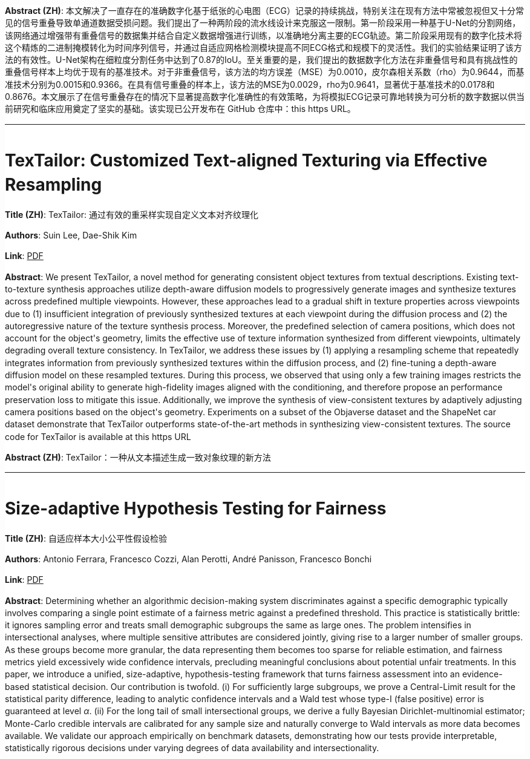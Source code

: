 **Abstract (ZH)**: 本文解决了一直存在的准确数字化基于纸张的心电图（ECG）记录的持续挑战，特别关注在现有方法中常被忽视但又十分常见的信号重叠导致单通道数据受损问题。我们提出了一种两阶段的流水线设计来克服这一限制。第一阶段采用一种基于U-Net的分割网络，该网络通过增强带有重叠信号的数据集并结合自定义数据增强进行训练，以准确地分离主要的ECG轨迹。第二阶段采用现有的数字化技术将这个精炼的二进制掩模转化为时间序列信号，并通过自适应网格检测模块提高不同ECG格式和规模下的灵活性。我们的实验结果证明了该方法的有效性。U-Net架构在细粒度分割任务中达到了0.87的IoU。至关重要的是，我们提出的数据数字化方法在非重叠信号和具有挑战性的重叠信号样本上均优于现有的基准技术。对于非重叠信号，该方法的均方误差（MSE）为0.0010，皮尔森相关系数（rho）为0.9644，而基准技术分别为0.0015和0.9366。在具有信号重叠的样本上，该方法的MSE为0.0029，rho为0.9641，显著优于基准技术的0.0178和0.8676。本文展示了在信号重叠存在的情况下显著提高数字化准确性的有效策略，为将模拟ECG记录可靠地转换为可分析的数字数据以供当前研究和临床应用奠定了坚实的基础。该实现已公开发布在 GitHub 仓库中：this https URL。 

---
# TexTailor: Customized Text-aligned Texturing via Effective Resampling 

**Title (ZH)**: TexTailor: 通过有效的重采样实现自定义文本对齐纹理化 

**Authors**: Suin Lee, Dae-Shik Kim  

**Link**: [PDF](https://arxiv.org/pdf/2506.10612)  

**Abstract**: We present TexTailor, a novel method for generating consistent object textures from textual descriptions. Existing text-to-texture synthesis approaches utilize depth-aware diffusion models to progressively generate images and synthesize textures across predefined multiple viewpoints. However, these approaches lead to a gradual shift in texture properties across viewpoints due to (1) insufficient integration of previously synthesized textures at each viewpoint during the diffusion process and (2) the autoregressive nature of the texture synthesis process. Moreover, the predefined selection of camera positions, which does not account for the object's geometry, limits the effective use of texture information synthesized from different viewpoints, ultimately degrading overall texture consistency. In TexTailor, we address these issues by (1) applying a resampling scheme that repeatedly integrates information from previously synthesized textures within the diffusion process, and (2) fine-tuning a depth-aware diffusion model on these resampled textures. During this process, we observed that using only a few training images restricts the model's original ability to generate high-fidelity images aligned with the conditioning, and therefore propose an performance preservation loss to mitigate this issue. Additionally, we improve the synthesis of view-consistent textures by adaptively adjusting camera positions based on the object's geometry. Experiments on a subset of the Objaverse dataset and the ShapeNet car dataset demonstrate that TexTailor outperforms state-of-the-art methods in synthesizing view-consistent textures. The source code for TexTailor is available at this https URL 

**Abstract (ZH)**: TexTailor：一种从文本描述生成一致对象纹理的新方法 

---
# Size-adaptive Hypothesis Testing for Fairness 

**Title (ZH)**: 自适应样本大小公平性假设检验 

**Authors**: Antonio Ferrara, Francesco Cozzi, Alan Perotti, André Panisson, Francesco Bonchi  

**Link**: [PDF](https://arxiv.org/pdf/2506.10586)  

**Abstract**: Determining whether an algorithmic decision-making system discriminates against a specific demographic typically involves comparing a single point estimate of a fairness metric against a predefined threshold. This practice is statistically brittle: it ignores sampling error and treats small demographic subgroups the same as large ones. The problem intensifies in intersectional analyses, where multiple sensitive attributes are considered jointly, giving rise to a larger number of smaller groups. As these groups become more granular, the data representing them becomes too sparse for reliable estimation, and fairness metrics yield excessively wide confidence intervals, precluding meaningful conclusions about potential unfair treatments.
In this paper, we introduce a unified, size-adaptive, hypothesis-testing framework that turns fairness assessment into an evidence-based statistical decision. Our contribution is twofold. (i) For sufficiently large subgroups, we prove a Central-Limit result for the statistical parity difference, leading to analytic confidence intervals and a Wald test whose type-I (false positive) error is guaranteed at level $\alpha$. (ii) For the long tail of small intersectional groups, we derive a fully Bayesian Dirichlet-multinomial estimator; Monte-Carlo credible intervals are calibrated for any sample size and naturally converge to Wald intervals as more data becomes available. We validate our approach empirically on benchmark datasets, demonstrating how our tests provide interpretable, statistically rigorous decisions under varying degrees of data availability and intersectionality. 
